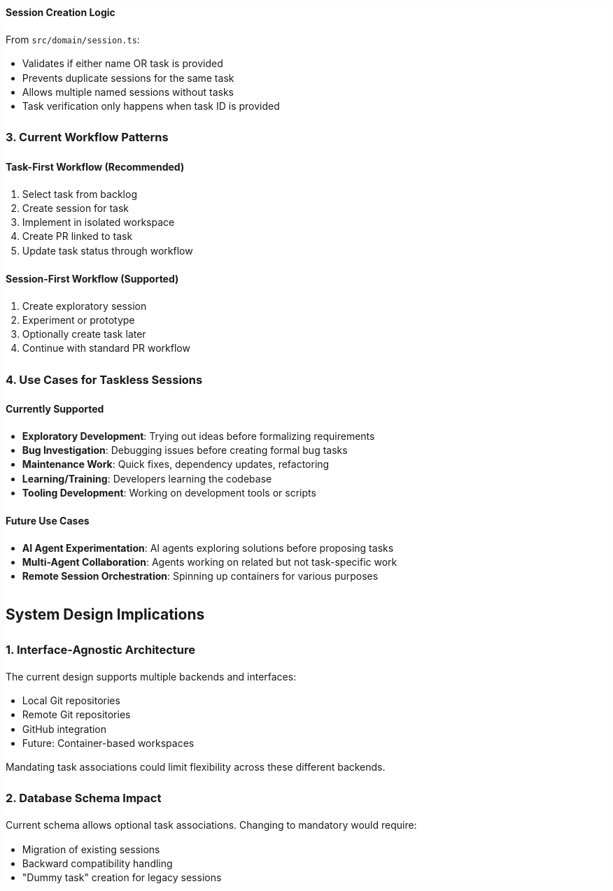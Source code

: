 #### Session Creation Logic
From `src/domain/session.ts`:
- Validates if either name OR task is provided
- Prevents duplicate sessions for the same task
- Allows multiple named sessions without tasks
- Task verification only happens when task ID is provided

### 3. Current Workflow Patterns

#### Task-First Workflow (Recommended)
1. Select task from backlog
2. Create session for task
3. Implement in isolated workspace
4. Create PR linked to task
5. Update task status through workflow

#### Session-First Workflow (Supported)
1. Create exploratory session
2. Experiment or prototype
3. Optionally create task later
4. Continue with standard PR workflow

### 4. Use Cases for Taskless Sessions

#### Currently Supported
- **Exploratory Development**: Trying out ideas before formalizing requirements
- **Bug Investigation**: Debugging issues before creating formal bug tasks
- **Maintenance Work**: Quick fixes, dependency updates, refactoring
- **Learning/Training**: Developers learning the codebase
- **Tooling Development**: Working on development tools or scripts

#### Future Use Cases
- **AI Agent Experimentation**: AI agents exploring solutions before proposing tasks
- **Multi-Agent Collaboration**: Agents working on related but not task-specific work
- **Remote Session Orchestration**: Spinning up containers for various purposes

## System Design Implications

### 1. Interface-Agnostic Architecture
The current design supports multiple backends and interfaces:
- Local Git repositories
- Remote Git repositories  
- GitHub integration
- Future: Container-based workspaces

Mandating task associations could limit flexibility across these different backends.

### 2. Database Schema Impact
Current schema allows optional task associations. Changing to mandatory would require:
- Migration of existing sessions
- Backward compatibility handling
- "Dummy task" creation for legacy sessions
